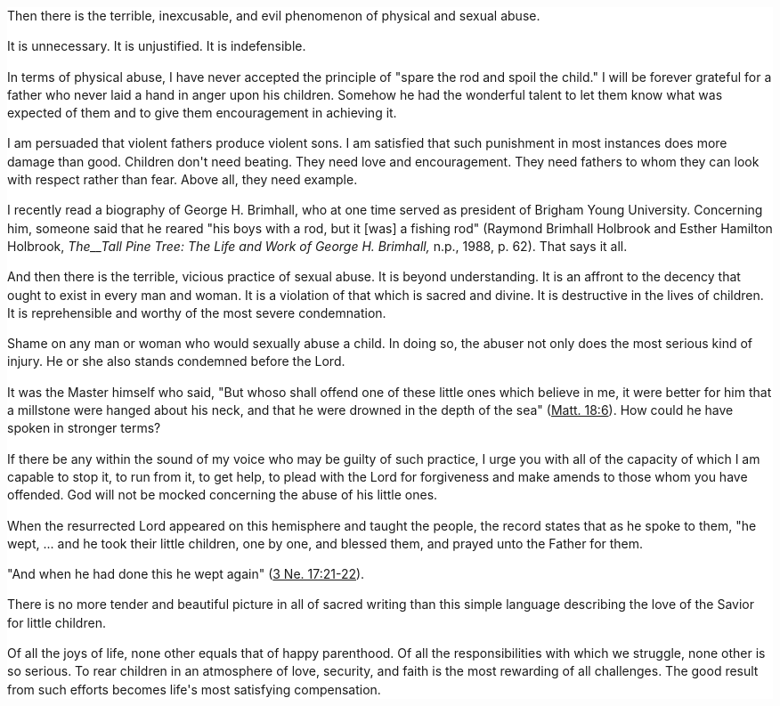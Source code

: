 Then there is the terrible, inexcusable, and evil phenomenon of physical and
sexual abuse.

It is unnecessary. It is unjustified. It is indefensible.

In terms of physical abuse, I have never accepted the principle of "spare the
rod and spoil the child." I will be forever grateful for a father who never
laid a hand in anger upon his children. Somehow he had the wonderful talent to
let them know what was expected of them and to give them encouragement in
achieving it.

I am persuaded that violent fathers produce violent sons. I am satisfied that
such punishment in most instances does more damage than good. Children don't
need beating. They need love and encouragement. They need fathers to whom they
can look with respect rather than fear. Above all, they need example.

I recently read a biography of George H. Brimhall, who at one time served as
president of Brigham Young University. Concerning him, someone said that he
reared "his boys with a rod, but it [was] a fishing rod" (Raymond Brimhall
Holbrook and Esther Hamilton Holbrook, _The__Tall Pine Tree: The Life and Work
of George H. Brimhall,_ n.p., 1988, p. 62). That says it all.

And then there is the terrible, vicious practice of sexual abuse. It is beyond
understanding. It is an affront to the decency that ought to exist in every
man and woman. It is a violation of that which is sacred and divine. It is
destructive in the lives of children. It is reprehensible and worthy of the
most severe condemnation.

Shame on any man or woman who would sexually abuse a child. In doing so, the
abuser not only does the most serious kind of injury. He or she also stands
condemned before the Lord.

It was the Master himself who said, "But whoso shall offend one of these
little ones which believe in me, it were better for him that a millstone were
hanged about his neck, and that he were drowned in the depth of the sea"
([Matt. 18:6](https://www.lds.org/scriptures/nt/matt/18.6?lang=eng#5)). How
could he have spoken in stronger terms?

If there be any within the sound of my voice who may be guilty of such
practice, I urge you with all of the capacity of which I am capable to stop
it, to run from it, to get help, to plead with the Lord for forgiveness and
make amends to those whom you have offended. God will not be mocked concerning
the abuse of his little ones.

When the resurrected Lord appeared on this hemisphere and taught the people,
the record states that as he spoke to them, "he wept, ... and he took their
little children, one by one, and blessed them, and prayed unto the Father for
them.

"And when he had done this he wept again" ([3 Ne.
17:21-22](https://www.lds.org/scriptures/bofm/3-ne/17.21-22?lang=eng#20)).

There is no more tender and beautiful picture in all of sacred writing than
this simple language describing the love of the Savior for little children.

Of all the joys of life, none other equals that of happy parenthood. Of all
the responsibilities with which we struggle, none other is so serious. To rear
children in an atmosphere of love, security, and faith is the most rewarding
of all challenges. The good result from such efforts becomes life's most
satisfying compensation.

